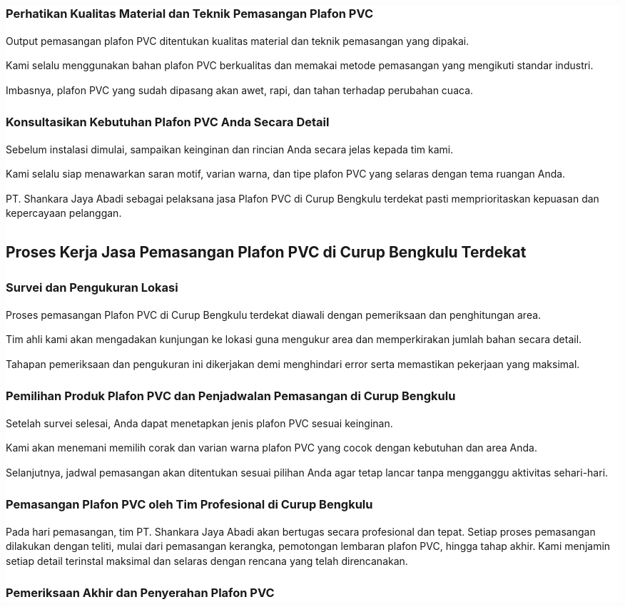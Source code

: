 ### Perhatikan Kualitas Material dan Teknik Pemasangan Plafon PVC

Output pemasangan plafon PVC ditentukan kualitas material dan teknik pemasangan yang dipakai.

Kami selalu menggunakan bahan plafon PVC berkualitas dan memakai metode pemasangan yang mengikuti standar industri.

Imbasnya, plafon PVC yang sudah dipasang akan awet, rapi, dan tahan terhadap perubahan cuaca.

### Konsultasikan Kebutuhan Plafon PVC Anda Secara Detail

Sebelum instalasi dimulai, sampaikan keinginan dan rincian Anda secara jelas kepada tim kami.

Kami selalu siap menawarkan saran motif, varian warna, dan tipe plafon PVC yang selaras dengan tema ruangan Anda.

PT. Shankara Jaya Abadi sebagai pelaksana jasa Plafon PVC di Curup Bengkulu terdekat pasti memprioritaskan kepuasan dan kepercayaan pelanggan.

## Proses Kerja Jasa Pemasangan Plafon PVC di Curup Bengkulu Terdekat

### Survei dan Pengukuran Lokasi

Proses pemasangan Plafon PVC di Curup Bengkulu terdekat diawali dengan pemeriksaan dan penghitungan area.

Tim ahli kami akan mengadakan kunjungan ke lokasi guna mengukur area dan memperkirakan jumlah bahan secara detail.

Tahapan pemeriksaan dan pengukuran ini dikerjakan demi menghindari error serta memastikan pekerjaan yang maksimal.

### Pemilihan Produk Plafon PVC dan Penjadwalan Pemasangan di Curup Bengkulu

Setelah survei selesai, Anda dapat menetapkan jenis plafon PVC sesuai keinginan.

Kami akan menemani memilih corak dan varian warna plafon PVC yang cocok dengan kebutuhan dan area Anda.

Selanjutnya, jadwal pemasangan akan ditentukan sesuai pilihan Anda agar tetap lancar tanpa mengganggu aktivitas sehari-hari.

### Pemasangan Plafon PVC oleh Tim Profesional di Curup Bengkulu

Pada hari pemasangan, tim PT. Shankara Jaya Abadi akan bertugas secara profesional dan tepat. Setiap proses pemasangan dilakukan dengan teliti, mulai dari pemasangan kerangka, pemotongan lembaran plafon PVC, hingga tahap akhir. Kami menjamin setiap detail terinstal maksimal dan selaras dengan rencana yang telah direncanakan.

### Pemeriksaan Akhir dan Penyerahan Plafon PVC
